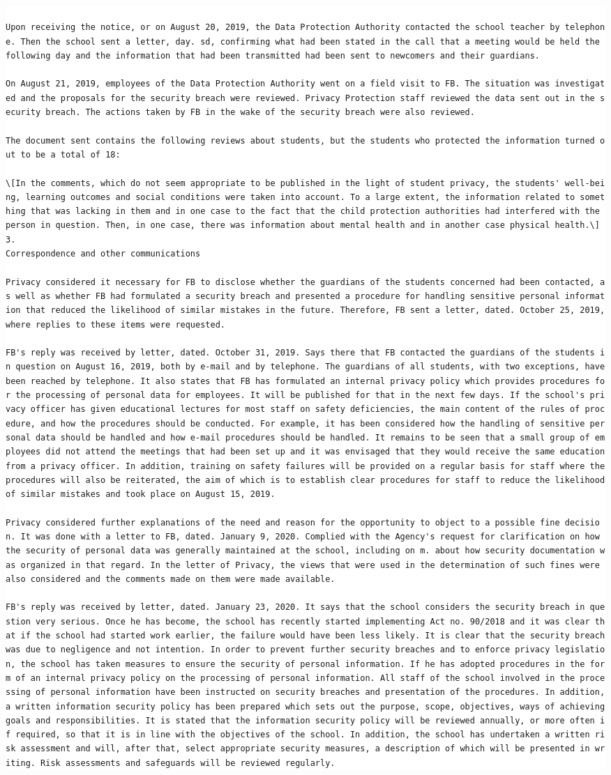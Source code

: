 ```

Upon receiving the notice, or on August 20, 2019, the Data Protection Authority contacted the school teacher by telephone. Then the school sent a letter, day. sd, confirming what had been stated in the call that a meeting would be held the following day and the information that had been transmitted had been sent to newcomers and their guardians.

On August 21, 2019, employees of the Data Protection Authority went on a field visit to FB. The situation was investigated and the proposals for the security breach were reviewed. Privacy Protection staff reviewed the data sent out in the security breach. The actions taken by FB in the wake of the security breach were also reviewed.

The document sent contains the following reviews about students, but the students who protected the information turned out to be a total of 18:

\[In the comments, which do not seem appropriate to be published in the light of student privacy, the students' well-being, learning outcomes and social conditions were taken into account. To a large extent, the information related to something that was lacking in them and in one case to the fact that the child protection authorities had interfered with the person in question. Then, in one case, there was information about mental health and in another case physical health.\]
3.
Correspondence and other communications

Privacy considered it necessary for FB to disclose whether the guardians of the students concerned had been contacted, as well as whether FB had formulated a security breach and presented a procedure for handling sensitive personal information that reduced the likelihood of similar mistakes in the future. Therefore, FB sent a letter, dated. October 25, 2019, where replies to these items were requested.

FB's reply was received by letter, dated. October 31, 2019. Says there that FB contacted the guardians of the students in question on August 16, 2019, both by e-mail and by telephone. The guardians of all students, with two exceptions, have been reached by telephone. It also states that FB has formulated an internal privacy policy which provides procedures for the processing of personal data for employees. It will be published for that in the next few days. If the school's privacy officer has given educational lectures for most staff on safety deficiencies, the main content of the rules of procedure, and how the procedures should be conducted. For example, it has been considered how the handling of sensitive personal data should be handled and how e-mail procedures should be handled. It remains to be seen that a small group of employees did not attend the meetings that had been set up and it was envisaged that they would receive the same education from a privacy officer. In addition, training on safety failures will be provided on a regular basis for staff where the procedures will also be reiterated, the aim of which is to establish clear procedures for staff to reduce the likelihood of similar mistakes and took place on August 15, 2019.

Privacy considered further explanations of the need and reason for the opportunity to object to a possible fine decision. It was done with a letter to FB, dated. January 9, 2020. Complied with the Agency's request for clarification on how the security of personal data was generally maintained at the school, including on m. about how security documentation was organized in that regard. In the letter of Privacy, the views that were used in the determination of such fines were also considered and the comments made on them were made available.

FB's reply was received by letter, dated. January 23, 2020. It says that the school considers the security breach in question very serious. Once he has become, the school has recently started implementing Act no. 90/2018 and it was clear that if the school had started work earlier, the failure would have been less likely. It is clear that the security breach was due to negligence and not intention. In order to prevent further security breaches and to enforce privacy legislation, the school has taken measures to ensure the security of personal information. If he has adopted procedures in the form of an internal privacy policy on the processing of personal information. All staff of the school involved in the processing of personal information have been instructed on security breaches and presentation of the procedures. In addition, a written information security policy has been prepared which sets out the purpose, scope, objectives, ways of achieving goals and responsibilities. It is stated that the information security policy will be reviewed annually, or more often if required, so that it is in line with the objectives of the school. In addition, the school has undertaken a written risk assessment and will, after that, select appropriate security measures, a description of which will be presented in writing. Risk assessments and safeguards will be reviewed regularly.
```